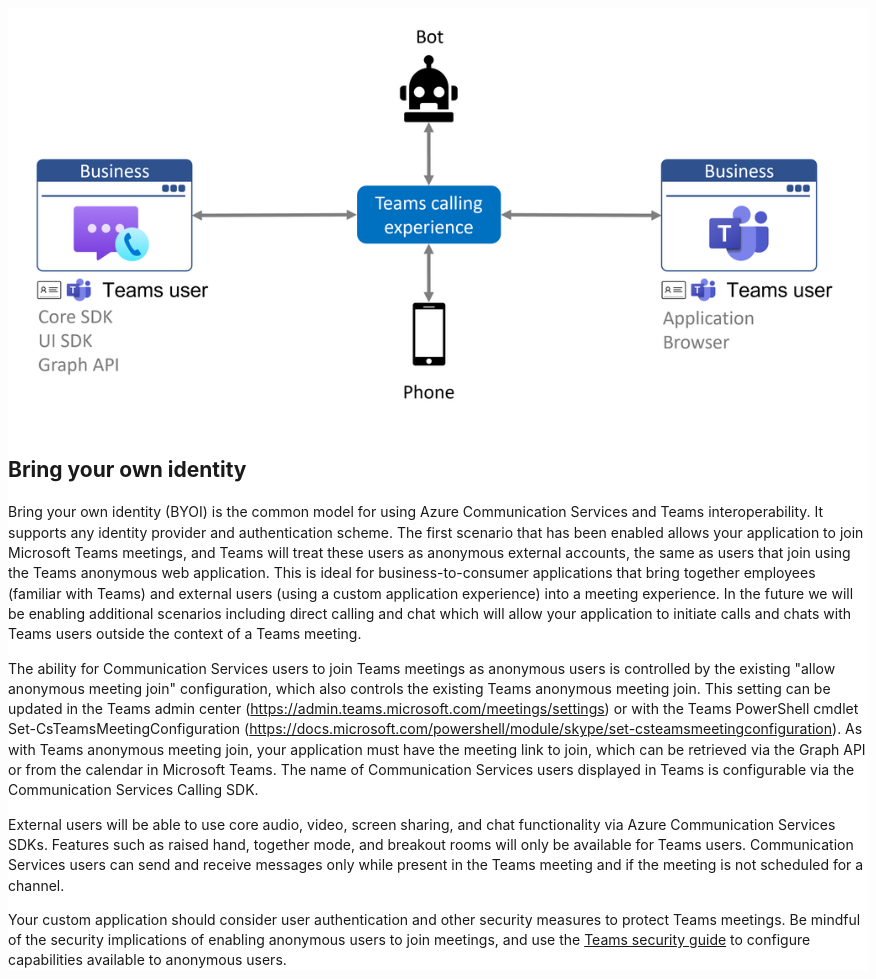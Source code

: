 ![Overview of interoperability scenarios within Azure Communication Services](./media/teams-identities/teams_interop_m365_identity_interop_overview.png)

## Bring your own identity

Bring your own identity (BYOI) is the common model for using Azure Communication Services and Teams interoperability. It supports any identity provider and authentication scheme. The first scenario that has been enabled allows your application to join Microsoft Teams meetings, and Teams will treat these users as anonymous external accounts, the same as users that join using the Teams anonymous web application. This is ideal for business-to-consumer applications that bring together employees (familiar with Teams) and external users (using a custom application experience) into a meeting experience. In the future we will be enabling additional scenarios including direct calling and chat which will allow your application to initiate calls and chats with Teams users outside the context of a Teams meeting.

The ability for Communication Services users to join Teams meetings as anonymous users is controlled by the existing "allow anonymous meeting join" configuration, which also controls the existing Teams anonymous meeting join.  This setting can be updated in the Teams admin center (https://admin.teams.microsoft.com/meetings/settings) or with the Teams PowerShell cmdlet Set-CsTeamsMeetingConfiguration (https://docs.microsoft.com/powershell/module/skype/set-csteamsmeetingconfiguration). As with Teams anonymous meeting join, your application must have the meeting link to join, which can be retrieved via the Graph API or from the calendar in Microsoft Teams.  The name of Communication Services users displayed in Teams is configurable via the Communication Services Calling SDK.

External users will be able to use core audio, video, screen sharing, and chat functionality via Azure Communication Services SDKs. Features such as raised hand, together mode, and breakout rooms will only be available for Teams users. Communication Services users can send and receive messages only while present in the Teams meeting and if the meeting is not scheduled for a channel.

Your custom application should consider user authentication and other security measures to protect Teams meetings. Be mindful of the security implications of enabling anonymous users to join meetings, and use the [Teams security guide](/microsoftteams/teams-security-guide#addressing-threats-to-teams-meetings) to configure capabilities available to anonymous users.
